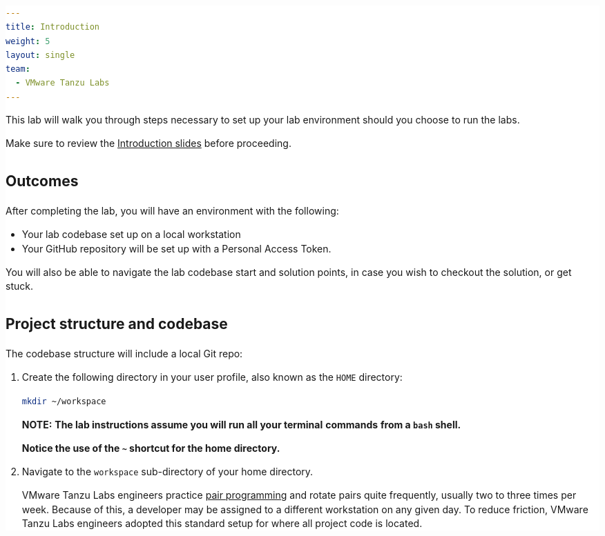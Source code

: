```yaml
---
title: Introduction
weight: 5
layout: single
team:
  - VMware Tanzu Labs
---
```


This lab will walk you through steps necessary to set up your lab
environment should you choose to run the labs.

Make sure to review the
[Introduction slides](https://docs.google.com/presentation/d/16TP2QgOiYvU6ZcOJ1nhha2UlgETdR2AoO5mXiMCdsFE/present) before
proceeding.

## Outcomes

After completing the lab, you will have an environment with the
following:

- Your lab codebase set up on a local workstation
- Your GitHub repository will be set up with a Personal Access Token.

You will also be able to navigate the lab codebase start and solution
points,
in case you wish to checkout the solution,
or get stuck.

## Project structure and codebase

The codebase structure will include a local Git repo:

1.  Create the following directory in your user profile,
    also known as the `HOME` directory:

    ```bash
    mkdir ~/workspace
    ```

    **NOTE:**
    **The lab instructions assume you will run all your terminal**
    **commands**
    **from a `bash` shell.**

    **Notice the use of the `~` shortcut for the home directory.**

1.  Navigate to the `workspace` sub-directory of your home directory.

    VMware Tanzu Labs engineers practice
    [pair programming](https://en.wikipedia.org/wiki/Pair_programming)
    and rotate pairs quite frequently, usually two to three times per
    week.
    Because of this, a developer may be assigned to a different
    workstation on any given day.
    To reduce friction, VMware Tanzu Labs engineers adopted this
    standard setup for where all project code is located.
